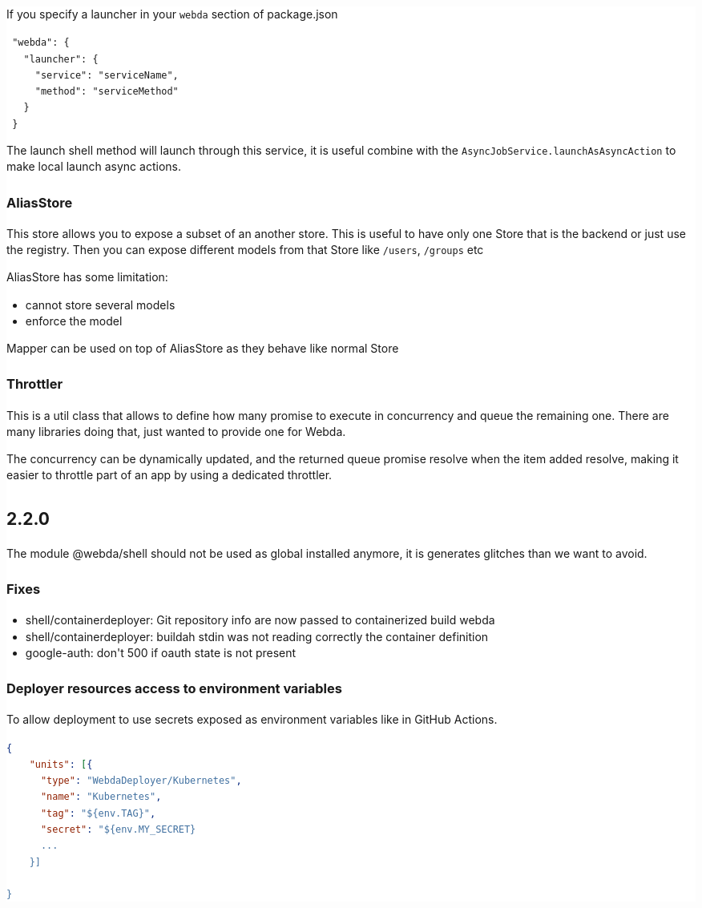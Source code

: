 If you specify a launcher in your `webda` section of package.json

```
 "webda": {
   "launcher": {
     "service": "serviceName",
     "method": "serviceMethod"
   }
 }
```

The launch shell method will launch through this service, it is useful combine with the `AsyncJobService.launchAsAsyncAction` to make local launch async actions.

### AliasStore

This store allows you to expose a subset of an another store.
This is useful to have only one Store that is the backend or just use the registry. Then you can expose different models from that Store like `/users`, `/groups` etc

AliasStore has some limitation:

- cannot store several models
- enforce the model

Mapper can be used on top of AliasStore as they behave like normal Store

### Throttler

This is a util class that allows to define how many promise to execute in concurrency and queue the remaining one. There are many libraries doing that, just wanted to provide one for Webda.

The concurrency can be dynamically updated, and the returned queue promise resolve when the item added resolve, making it easier to throttle part of an app by using a dedicated throttler.

## 2.2.0

The module @webda/shell should not be used as global installed anymore, it is generates glitches than we want to avoid.

### Fixes

- shell/containerdeployer: Git repository info are now passed to containerized build webda
- shell/containerdeployer: buildah stdin was not reading correctly the container definition
- google-auth: don't 500 if oauth state is not present

### Deployer resources access to environment variables

To allow deployment to use secrets exposed as environment variables like in GitHub Actions.

```deployment.json
{
    "units": [{
      "type": "WebdaDeployer/Kubernetes",
      "name": "Kubernetes",
      "tag": "${env.TAG}",
      "secret": "${env.MY_SECRET}
      ...
    }]

}
```
